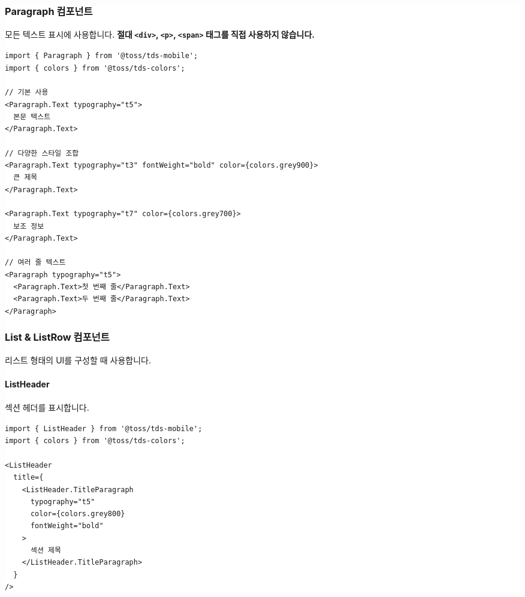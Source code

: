 ### Paragraph 컴포넌트

모든 텍스트 표시에 사용합니다. **절대 `<div>`, `<p>`, `<span>` 태그를 직접 사용하지 않습니다.**

```tsx
import { Paragraph } from '@toss/tds-mobile';
import { colors } from '@toss/tds-colors';

// 기본 사용
<Paragraph.Text typography="t5">
  본문 텍스트
</Paragraph.Text>

// 다양한 스타일 조합
<Paragraph.Text typography="t3" fontWeight="bold" color={colors.grey900}>
  큰 제목
</Paragraph.Text>

<Paragraph.Text typography="t7" color={colors.grey700}>
  보조 정보
</Paragraph.Text>

// 여러 줄 텍스트
<Paragraph typography="t5">
  <Paragraph.Text>첫 번째 줄</Paragraph.Text>
  <Paragraph.Text>두 번째 줄</Paragraph.Text>
</Paragraph>
```

### List & ListRow 컴포넌트

리스트 형태의 UI를 구성할 때 사용합니다.

#### ListHeader

섹션 헤더를 표시합니다.

```tsx
import { ListHeader } from '@toss/tds-mobile';
import { colors } from '@toss/tds-colors';

<ListHeader
  title={
    <ListHeader.TitleParagraph
      typography="t5"
      color={colors.grey800}
      fontWeight="bold"
    >
      섹션 제목
    </ListHeader.TitleParagraph>
  }
/>
```
